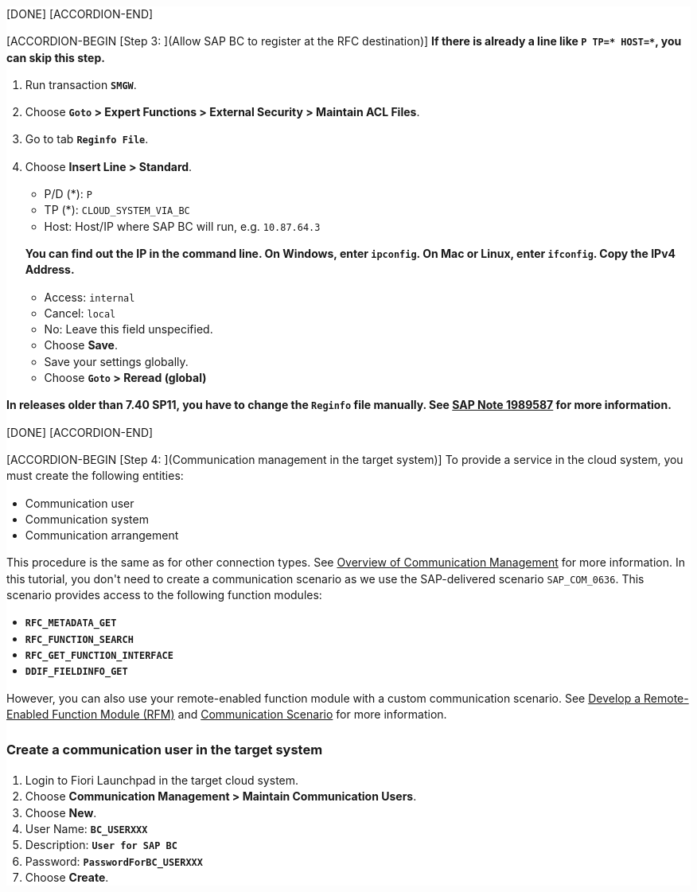 
[DONE]
[ACCORDION-END]


[ACCORDION-BEGIN [Step 3: ](Allow SAP BC to register at the RFC destination)]
**If there is already a line like `P TP=* HOST=*`, you can skip this step.**

1. Run transaction **`SMGW`**.
2. Choose **`Goto` > Expert Functions > External Security > Maintain ACL Files**.
3. Go to tab **`Reginfo File`**.
4. Choose **Insert Line > Standard**.
    - P/D (*): `P`
    - TP (*): `CLOUD_SYSTEM_VIA_BC`
    - Host: Host/IP where SAP BC will run, e.g. `10.87.64.3`

    **You can find out the IP in the command line. On Windows, enter `ipconfig`. On Mac or Linux, enter `ifconfig`. Copy the IPv4 Address.**

    - Access: `internal`
    - Cancel: `local`
    - No: Leave this field unspecified.
    - Choose **Save**.
    - Save your settings globally.
    - Choose **`Goto` > Reread (global)**

**In releases older than 7.40 SP11, you have to change the `Reginfo` file manually. See [SAP Note 1989587](https://launchpad.support.sap.com/#/notes/1989587) for more information.**


[DONE]
[ACCORDION-END]

[ACCORDION-BEGIN [Step 4: ](Communication management in the target system)]
To provide a service in the cloud system, you must create the following entities:

- Communication user
- Communication system
- Communication arrangement

This procedure is the same as for other connection types. See [Overview of Communication Management](https://help.sap.com/docs/SAP_S4HANA_CLOUD/6aa39f1ac05441e5a23f484f31e477e7/5b8ff39ddb6741a29ddfcf587939e8f4.html?version=LATEST) for more information. In this tutorial, you don't need to create a communication scenario as we use the SAP-delivered scenario `SAP_COM_0636`. This scenario provides access to the following function modules:

- **`RFC_METADATA_GET`**
- **`RFC_FUNCTION_SEARCH`**
- **`RFC_GET_FUNCTION_INTERFACE`**
- **`DDIF_FIELDINFO_GET`**

However, you can also use your remote-enabled function module with a custom communication scenario. See [Develop a Remote-Enabled Function Module (RFM)](https://help.sap.com/docs/SAP_S4HANA_CLOUD/6aa39f1ac05441e5a23f484f31e477e7/abf7105063f345edad7588cf58d53118.html?version=LATEST) and [Communication Scenario](https://help.sap.com/docs/SAP_S4HANA_CLOUD/6aa39f1ac05441e5a23f484f31e477e7/7ea7276c89a644d9867bf0f8627aed67.html?version=LATEST) for more information.

### Create a communication user in the target system
1. Login to Fiori Launchpad in the target cloud system.
2. Choose **Communication Management > Maintain Communication Users**.
3. Choose **New**.
4. User Name: **`BC_USERXXX`**
5. Description: **`User for SAP BC`**
6. Password: **`PasswordForBC_USERXXX`**
7. Choose **Create**.
